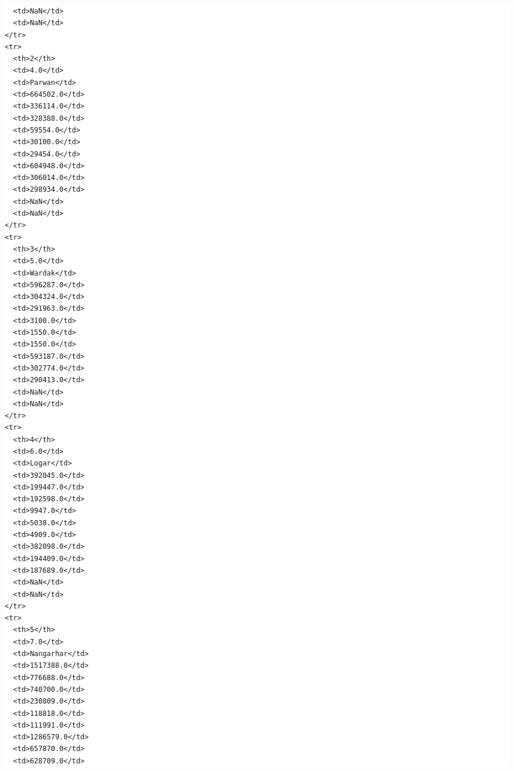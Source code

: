       <td>NaN</td>
      <td>NaN</td>
    </tr>
    <tr>
      <th>2</th>
      <td>4.0</td>
      <td>Parwan</td>
      <td>664502.0</td>
      <td>336114.0</td>
      <td>328388.0</td>
      <td>59554.0</td>
      <td>30100.0</td>
      <td>29454.0</td>
      <td>604948.0</td>
      <td>306014.0</td>
      <td>298934.0</td>
      <td>NaN</td>
      <td>NaN</td>
    </tr>
    <tr>
      <th>3</th>
      <td>5.0</td>
      <td>Wardak</td>
      <td>596287.0</td>
      <td>304324.0</td>
      <td>291963.0</td>
      <td>3100.0</td>
      <td>1550.0</td>
      <td>1550.0</td>
      <td>593187.0</td>
      <td>302774.0</td>
      <td>290413.0</td>
      <td>NaN</td>
      <td>NaN</td>
    </tr>
    <tr>
      <th>4</th>
      <td>6.0</td>
      <td>Logar</td>
      <td>392045.0</td>
      <td>199447.0</td>
      <td>192598.0</td>
      <td>9947.0</td>
      <td>5038.0</td>
      <td>4909.0</td>
      <td>382098.0</td>
      <td>194409.0</td>
      <td>187689.0</td>
      <td>NaN</td>
      <td>NaN</td>
    </tr>
    <tr>
      <th>5</th>
      <td>7.0</td>
      <td>Nangarhar</td>
      <td>1517388.0</td>
      <td>776688.0</td>
      <td>740700.0</td>
      <td>230809.0</td>
      <td>118818.0</td>
      <td>111991.0</td>
      <td>1286579.0</td>
      <td>657870.0</td>
      <td>628709.0</td>